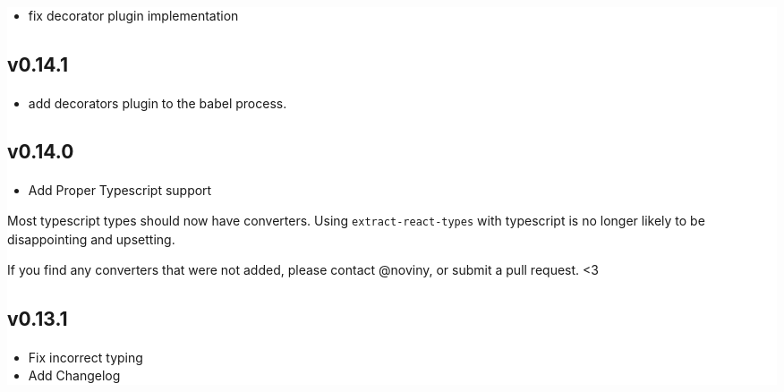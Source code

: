- fix decorator plugin implementation

## v0.14.1

- add decorators plugin to the babel process.

## v0.14.0

- Add Proper Typescript support

Most typescript types should now have converters. Using `extract-react-types` with typescript is no longer likely to be disappointing and upsetting.

If you find any converters that were not added, please contact @noviny, or submit a pull request. <3

## v0.13.1

- Fix incorrect typing
- Add Changelog

